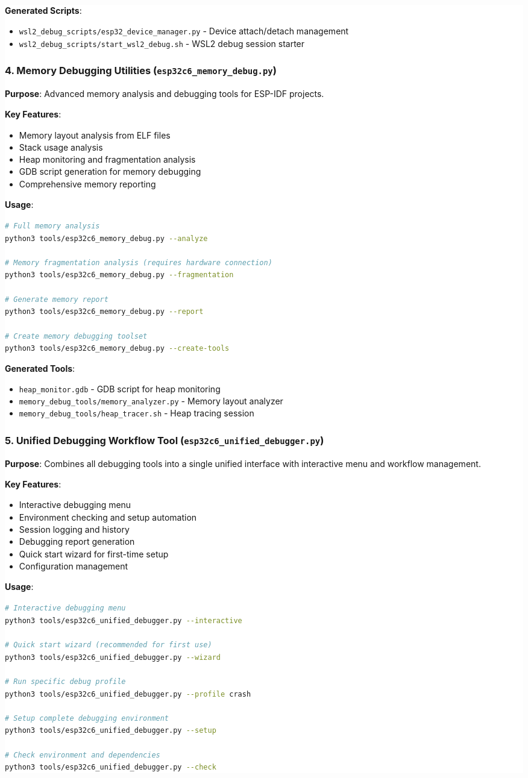 **Generated Scripts**:
- `wsl2_debug_scripts/esp32_device_manager.py` - Device attach/detach management
- `wsl2_debug_scripts/start_wsl2_debug.sh` - WSL2 debug session starter

### 4. Memory Debugging Utilities (`esp32c6_memory_debug.py`)

**Purpose**: Advanced memory analysis and debugging tools for ESP-IDF projects.

**Key Features**:
- Memory layout analysis from ELF files
- Stack usage analysis
- Heap monitoring and fragmentation analysis
- GDB script generation for memory debugging
- Comprehensive memory reporting

**Usage**:
```bash
# Full memory analysis
python3 tools/esp32c6_memory_debug.py --analyze

# Memory fragmentation analysis (requires hardware connection)
python3 tools/esp32c6_memory_debug.py --fragmentation

# Generate memory report
python3 tools/esp32c6_memory_debug.py --report

# Create memory debugging toolset
python3 tools/esp32c6_memory_debug.py --create-tools
```

**Generated Tools**:
- `heap_monitor.gdb` - GDB script for heap monitoring
- `memory_debug_tools/memory_analyzer.py` - Memory layout analyzer
- `memory_debug_tools/heap_tracer.sh` - Heap tracing session

### 5. Unified Debugging Workflow Tool (`esp32c6_unified_debugger.py`)

**Purpose**: Combines all debugging tools into a single unified interface with interactive menu and workflow management.

**Key Features**:
- Interactive debugging menu
- Environment checking and setup automation
- Session logging and history
- Debugging report generation
- Quick start wizard for first-time setup
- Configuration management

**Usage**:
```bash
# Interactive debugging menu
python3 tools/esp32c6_unified_debugger.py --interactive

# Quick start wizard (recommended for first use)
python3 tools/esp32c6_unified_debugger.py --wizard

# Run specific debug profile
python3 tools/esp32c6_unified_debugger.py --profile crash

# Setup complete debugging environment
python3 tools/esp32c6_unified_debugger.py --setup

# Check environment and dependencies
python3 tools/esp32c6_unified_debugger.py --check

```